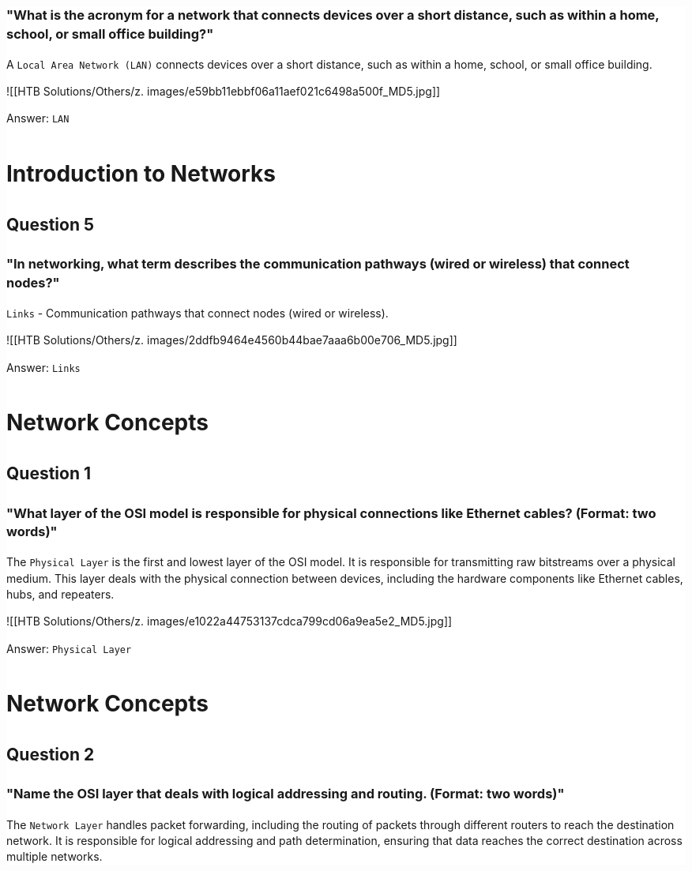 ### "What is the acronym for a network that connects devices over a short distance, such as within a home, school, or small office building?"

A `Local Area Network (LAN)` connects devices over a short distance, such as within a home, school, or small office building.

![[HTB Solutions/Others/z. images/e59bb11ebbf06a11aef021c6498a500f_MD5.jpg]]

Answer: `LAN`

# Introduction to Networks

## Question 5

### "In networking, what term describes the communication pathways (wired or wireless) that connect nodes?"

`Links` - Communication pathways that connect nodes (wired or wireless).

![[HTB Solutions/Others/z. images/2ddfb9464e4560b44bae7aaa6b00e706_MD5.jpg]]

Answer: `Links`

# Network Concepts

## Question 1

### "What layer of the OSI model is responsible for physical connections like Ethernet cables? (Format: two words)"

The `Physical Layer` is the first and lowest layer of the OSI model. It is responsible for transmitting raw bitstreams over a physical medium. This layer deals with the physical connection between devices, including the hardware components like Ethernet cables, hubs, and repeaters.

![[HTB Solutions/Others/z. images/e1022a44753137cdca799cd06a9ea5e2_MD5.jpg]]

Answer: `Physical Layer`

# Network Concepts

## Question 2

### "Name the OSI layer that deals with logical addressing and routing. (Format: two words)"

The `Network Layer` handles packet forwarding, including the routing of packets through different routers to reach the destination network. It is responsible for logical addressing and path determination, ensuring that data reaches the correct destination across multiple networks.
